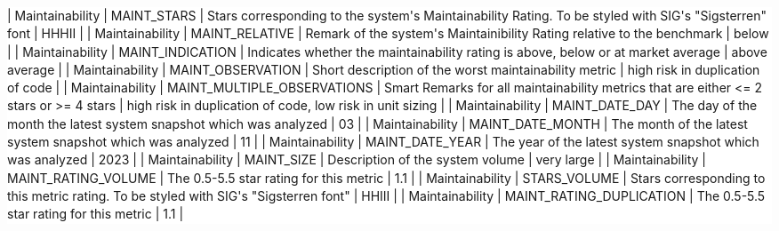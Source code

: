 | Maintainability    | MAINT_STARS                              | Stars corresponding to the system's Maintainability Rating. To be styled with SIG's "Sigsterren" font                                                               | HHHII                                                                                                                                                                                                                                          |
| Maintainability    | MAINT_RELATIVE                           | Remark of the system's Maintainibility Rating relative to the benchmark                                                                                             | below                                                                                                                                                                                                                                          |
| Maintainability    | MAINT_INDICATION                         | Indicates whether the maintainability rating is above, below or at market average                                                                                   | above average                                                                                                                                                                                                                                  |
| Maintainability    | MAINT_OBSERVATION                        | Short description of the worst maintainability metric                                                                                                               | high risk in duplication of code                                                                                                                                                                                                               |
| Maintainability    | MAINT_MULTIPLE_OBSERVATIONS              | Smart Remarks for all maintainability metrics that are either <= 2 stars or >= 4 stars                                                                              | high risk in duplication of code, low risk in unit sizing                                                                                                                                                                                      | 
| Maintainability    | MAINT_DATE_DAY                           | The day of the month the latest system snapshot which was analyzed                                                                                                  | 03                                                                                                                                                                                                                                             |
| Maintainability    | MAINT_DATE_MONTH                         | The month of the latest system snapshot which was analyzed                                                                                                          | 11                                                                                                                                                                                                                                             |
| Maintainability    | MAINT_DATE_YEAR                          | The year of the latest system snapshot which was analyzed                                                                                                           | 2023                                                                                                                                                                                                                                           |
| Maintainability    | MAINT_SIZE                               | Description of the system volume                                                                                                                                    | very large                                                                                                                                                                                                                                     |
| Maintainability    | MAINT_RATING_VOLUME                      | The 0.5-5.5 star rating for this metric                                                                                                                             | 1.1                                                                                                                                                                                                                                            |
| Maintainability    | STARS_VOLUME                             | Stars corresponding to this metric rating. To be styled with SIG's "Sigsterren font"                                                                                | HHIII                                                                                                                                                                                                                                          |
| Maintainability    | MAINT_RATING_DUPLICATION                 | The 0.5-5.5 star rating for this metric                                                                                                                             | 1.1                                                                                                                                                                                                                                            |